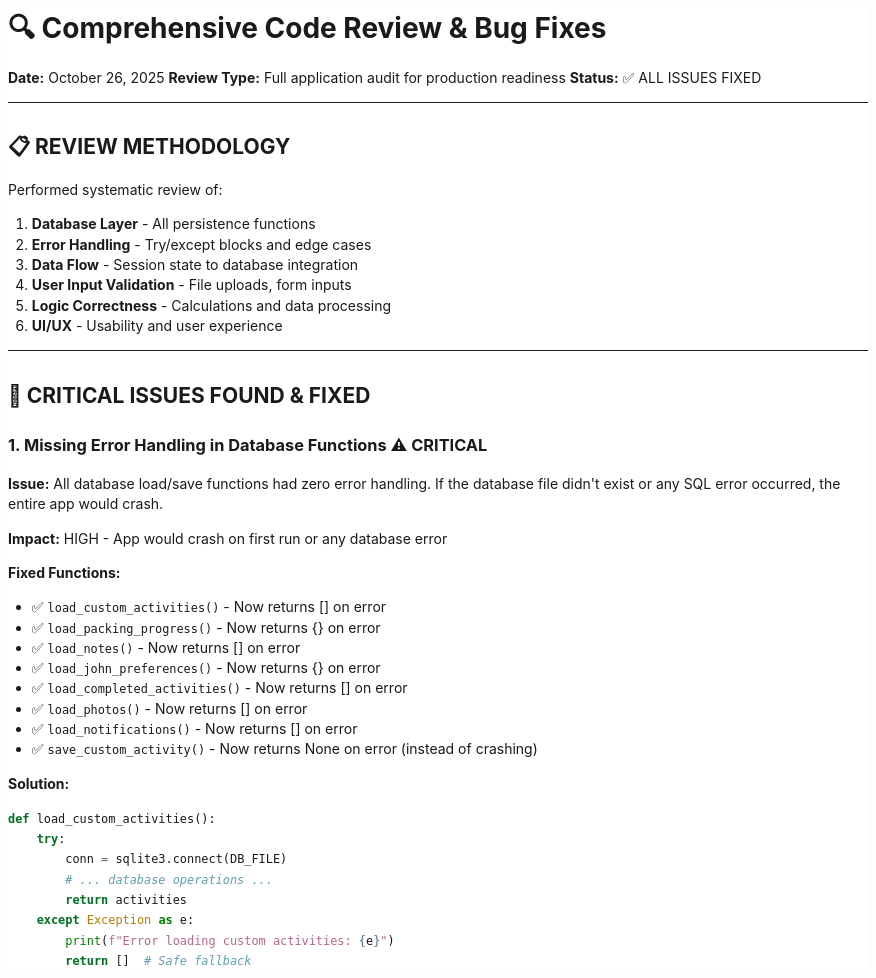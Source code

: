 # 🔍 Comprehensive Code Review & Bug Fixes

**Date:** October 26, 2025
**Review Type:** Full application audit for production readiness
**Status:** ✅ ALL ISSUES FIXED

---

## 📋 REVIEW METHODOLOGY

Performed systematic review of:
1. **Database Layer** - All persistence functions
2. **Error Handling** - Try/except blocks and edge cases
3. **Data Flow** - Session state to database integration
4. **User Input Validation** - File uploads, form inputs
5. **Logic Correctness** - Calculations and data processing
6. **UI/UX** - Usability and user experience

---

## 🚨 CRITICAL ISSUES FOUND & FIXED

### 1. **Missing Error Handling in Database Functions** ⚠️ CRITICAL
**Issue:**
All database load/save functions had zero error handling. If the database file didn't exist or any SQL error occurred, the entire app would crash.

**Impact:** HIGH - App would crash on first run or any database error

**Fixed Functions:**
- ✅ `load_custom_activities()` - Now returns [] on error
- ✅ `load_packing_progress()` - Now returns {} on error
- ✅ `load_notes()` - Now returns [] on error
- ✅ `load_john_preferences()` - Now returns {} on error
- ✅ `load_completed_activities()` - Now returns [] on error
- ✅ `load_photos()` - Now returns [] on error
- ✅ `load_notifications()` - Now returns [] on error
- ✅ `save_custom_activity()` - Now returns None on error (instead of crashing)

**Solution:**
```python
def load_custom_activities():
    try:
        conn = sqlite3.connect(DB_FILE)
        # ... database operations ...
        return activities
    except Exception as e:
        print(f"Error loading custom activities: {e}")
        return []  # Safe fallback
```
